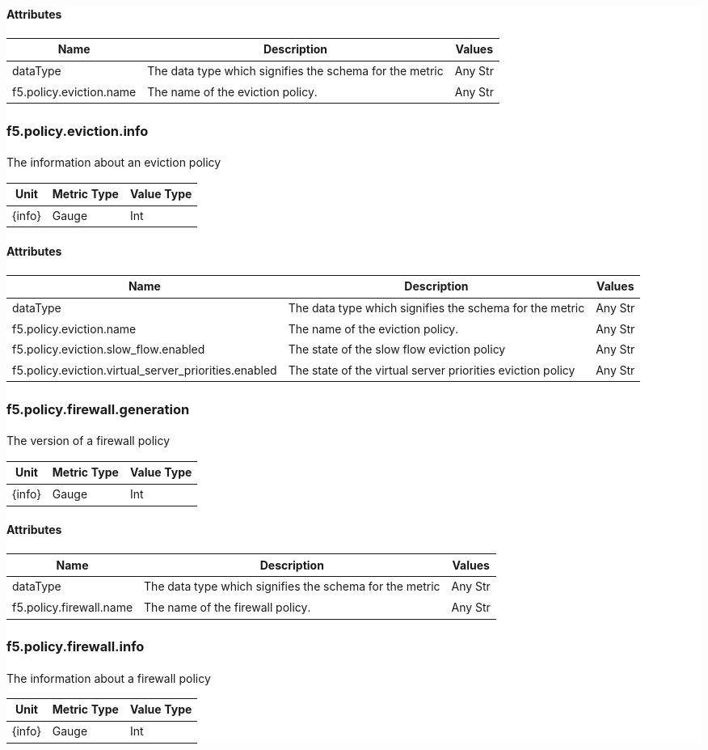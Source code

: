 #### Attributes

| Name | Description | Values |
| ---- | ----------- | ------ |
| dataType | The data type which signifies the schema for the metric | Any Str |
| f5.policy.eviction.name | The name of the eviction policy. | Any Str |

### f5.policy.eviction.info

The information about an eviction policy

| Unit | Metric Type | Value Type |
| ---- | ----------- | ---------- |
| {info} | Gauge | Int |

#### Attributes

| Name | Description | Values |
| ---- | ----------- | ------ |
| dataType | The data type which signifies the schema for the metric | Any Str |
| f5.policy.eviction.name | The name of the eviction policy. | Any Str |
| f5.policy.eviction.slow_flow.enabled | The state of the slow flow eviction policy | Any Str |
| f5.policy.eviction.virtual_server_priorities.enabled | The state of the virtual server priorities eviction policy | Any Str |

### f5.policy.firewall.generation

The version of a firewall policy

| Unit | Metric Type | Value Type |
| ---- | ----------- | ---------- |
| {info} | Gauge | Int |

#### Attributes

| Name | Description | Values |
| ---- | ----------- | ------ |
| dataType | The data type which signifies the schema for the metric | Any Str |
| f5.policy.firewall.name | The name of the firewall policy. | Any Str |

### f5.policy.firewall.info

The information about a firewall policy

| Unit | Metric Type | Value Type |
| ---- | ----------- | ---------- |
| {info} | Gauge | Int |
